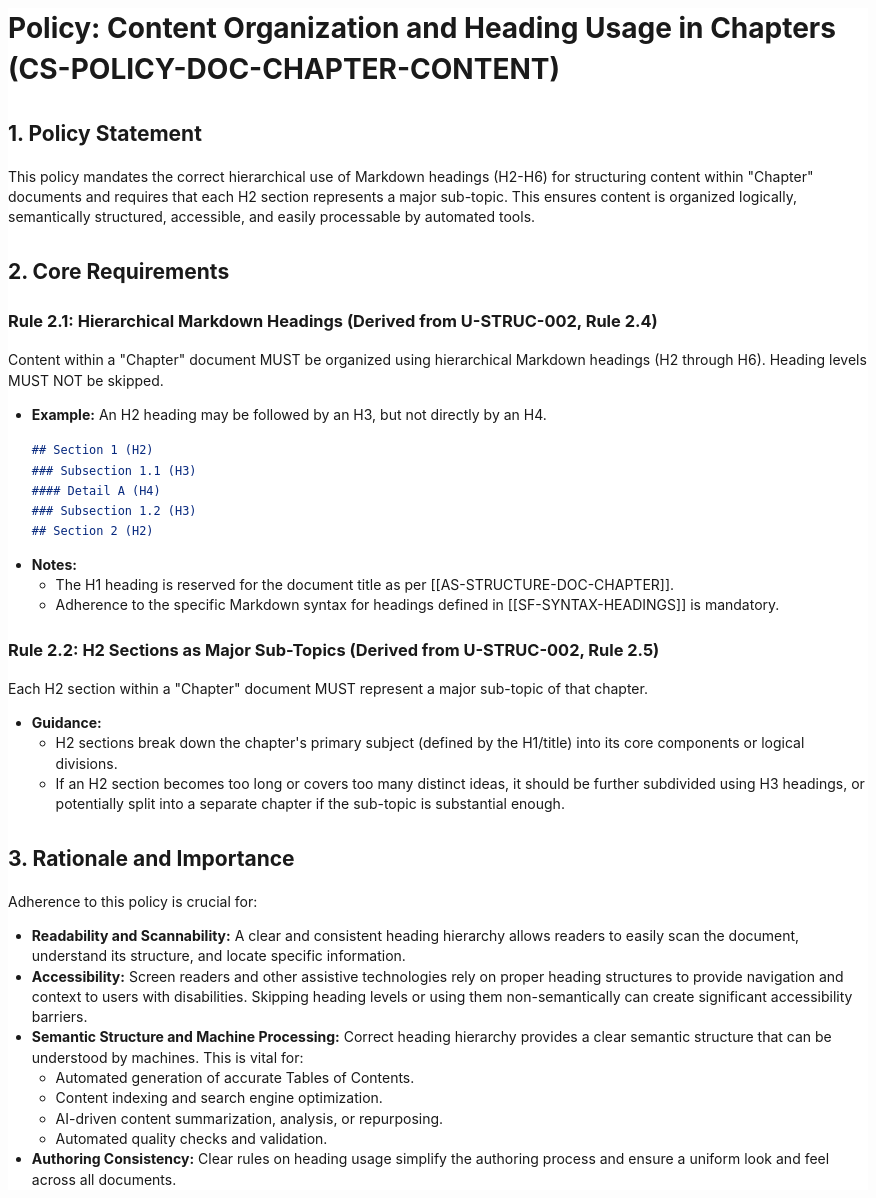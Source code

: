 # Policy: Content Organization and Heading Usage in Chapters (CS-POLICY-DOC-CHAPTER-CONTENT)

## 1. Policy Statement

This policy mandates the correct hierarchical use of Markdown headings (H2-H6) for structuring content within "Chapter" documents and requires that each H2 section represents a major sub-topic. This ensures content is organized logically, semantically structured, accessible, and easily processable by automated tools.

## 2. Core Requirements

### Rule 2.1: Hierarchical Markdown Headings (Derived from U-STRUC-002, Rule 2.4)
Content within a "Chapter" document MUST be organized using hierarchical Markdown headings (H2 through H6). Heading levels MUST NOT be skipped.
*   **Example:** An H2 heading may be followed by an H3, but not directly by an H4.
    ```markdown
    ## Section 1 (H2)
    ### Subsection 1.1 (H3)
    #### Detail A (H4)
    ### Subsection 1.2 (H3)
    ## Section 2 (H2)
    ```
*   **Notes:**
    *   The H1 heading is reserved for the document title as per [[AS-STRUCTURE-DOC-CHAPTER]].
    *   Adherence to the specific Markdown syntax for headings defined in [[SF-SYNTAX-HEADINGS]] is mandatory.

### Rule 2.2: H2 Sections as Major Sub-Topics (Derived from U-STRUC-002, Rule 2.5)
Each H2 section within a "Chapter" document MUST represent a major sub-topic of that chapter.
*   **Guidance:**
    *   H2 sections break down the chapter's primary subject (defined by the H1/title) into its core components or logical divisions.
    *   If an H2 section becomes too long or covers too many distinct ideas, it should be further subdivided using H3 headings, or potentially split into a separate chapter if the sub-topic is substantial enough.

## 3. Rationale and Importance

Adherence to this policy is crucial for:

*   **Readability and Scannability:** A clear and consistent heading hierarchy allows readers to easily scan the document, understand its structure, and locate specific information.
*   **Accessibility:** Screen readers and other assistive technologies rely on proper heading structures to provide navigation and context to users with disabilities. Skipping heading levels or using them non-semantically can create significant accessibility barriers.
*   **Semantic Structure and Machine Processing:** Correct heading hierarchy provides a clear semantic structure that can be understood by machines. This is vital for:
    *   Automated generation of accurate Tables of Contents.
    *   Content indexing and search engine optimization.
    *   AI-driven content summarization, analysis, or repurposing.
    *   Automated quality checks and validation.
*   **Authoring Consistency:** Clear rules on heading usage simplify the authoring process and ensure a uniform look and feel across all documents.